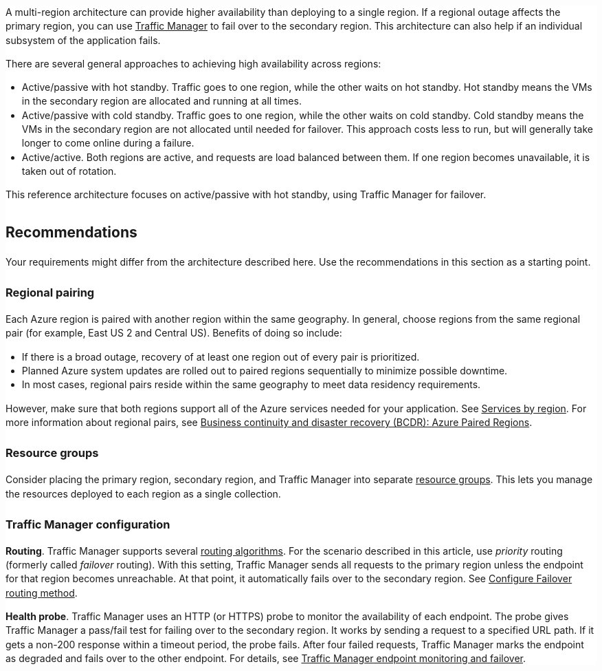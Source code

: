 A multi-region architecture can provide higher availability than deploying to a single region. If a regional outage affects the primary region, you can use [Traffic Manager][traffic-manager] to fail over to the secondary region. This architecture can also help if an individual subsystem of the application fails.

There are several general approaches to achieving high availability across regions: 

* Active/passive with hot standby. Traffic goes to one region, while the other waits on hot standby. Hot standby means the VMs in the secondary region are allocated and running at all times.
* Active/passive with cold standby. Traffic goes to one region, while the other waits on cold standby. Cold standby means the VMs in the secondary region are not allocated until needed for failover. This approach costs less to run, but will generally take longer to come online during a failure.
* Active/active. Both regions are active, and requests are load balanced between them. If one region becomes unavailable, it is taken out of rotation. 

This reference architecture focuses on active/passive with hot standby, using Traffic Manager for failover. 


## Recommendations

Your requirements might differ from the architecture described here. Use the recommendations in this section as a starting point.

### Regional pairing
Each Azure region is paired with another region within the same geography. In general, choose regions from the same regional pair (for example, East US 2 and Central US). Benefits of doing so include:

* If there is a broad outage, recovery of at least one region out of every pair is prioritized.
* Planned Azure system updates are rolled out to paired regions sequentially to minimize possible downtime.
* In most cases, regional pairs reside within the same geography to meet data residency requirements.

However, make sure that both regions support all of the Azure services needed for your application. See [Services by region][services-by-region]. For more information about regional pairs, see [Business continuity and disaster recovery (BCDR): Azure Paired Regions][regional-pairs].

### Resource groups
Consider placing the primary region, secondary region, and Traffic Manager into separate [resource groups][resource groups]. This lets you manage the resources deployed to each region as a single collection.

### Traffic Manager configuration 

**Routing**. Traffic Manager supports several [routing algorithms][tm-routing]. For the scenario described in this article, use *priority* routing (formerly called *failover* routing). With this setting, Traffic Manager sends all requests to the primary region unless the endpoint for that region becomes unreachable. At that point, it automatically fails over to the secondary region. See [Configure Failover routing method][tm-configure-failover].

**Health probe**. Traffic Manager uses an HTTP (or HTTPS) probe to monitor the availability of each endpoint. The probe gives Traffic Manager a pass/fail test for failing over to the secondary region. It works by sending a request to a specified URL path. If it gets a non-200 response within a timeout period, the probe fails. After four failed requests, Traffic Manager marks the endpoint as degraded and fails over to the other endpoint. For details, see [Traffic Manager endpoint monitoring and failover][tm-monitoring].


[azure-sql-db]: https://azure.microsoft.com/documentation/services/sql-database/
[docdb-geo]: /azure/documentdb/documentdb-distribute-data-globally
[guidance-web-apps-scalability]: web-queue-worker.md.md
[health-endpoint-monitoring-pattern]: https://msdn.microsoft.com/library/dn589789.aspx
[ra-grs]: /azure/storage/storage-redundancy#read-access-geo-redundant-storage
[regional-pairs]: /azure/best-practices-availability-paired-regions
[resource groups]: /azure/azure-resource-manager/resource-group-overview#resource-groups
[services-by-region]: https://azure.microsoft.com/regions/#services
[sql-failover]: /azure/sql-database/sql-database-disaster-recovery
[sql-replication]: /azure/sql-database/sql-database-geo-replication-overview
[sql-rpo]: /azure/sql-database/sql-database-business-continuity#sql-database-features-that-you-can-use-to-provide-business-continuity
[storage-outage]: /azure/storage/storage-disaster-recovery-guidance
[tm-configure-failover]: /azure/traffic-manager/traffic-manager-configure-failover-routing-method
[tm-monitoring]: /azure/traffic-manager/traffic-manager-monitoring
[tm-ps]: https://msdn.microsoft.com/library/mt125941.aspx
[tm-routing]: /azure/traffic-manager/traffic-manager-routing-methods
[tm-sla]: https://azure.microsoft.com/support/legal/sla/traffic-manager/v1_0/
[traffic-manager]: https://azure.microsoft.com/services/traffic-manager/